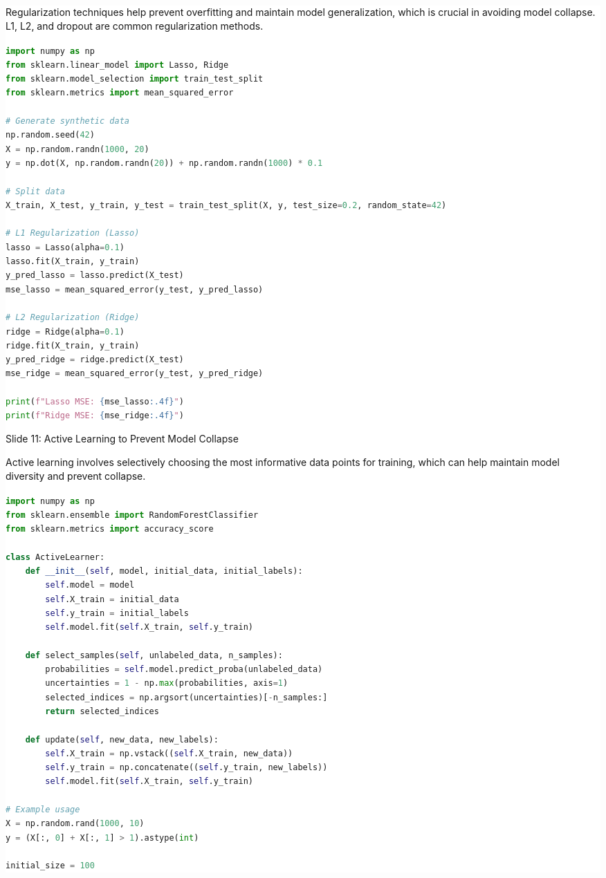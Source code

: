 Regularization techniques help prevent overfitting and maintain model generalization, which is crucial in avoiding model collapse. L1, L2, and dropout are common regularization methods.

```python
import numpy as np
from sklearn.linear_model import Lasso, Ridge
from sklearn.model_selection import train_test_split
from sklearn.metrics import mean_squared_error

# Generate synthetic data
np.random.seed(42)
X = np.random.randn(1000, 20)
y = np.dot(X, np.random.randn(20)) + np.random.randn(1000) * 0.1

# Split data
X_train, X_test, y_train, y_test = train_test_split(X, y, test_size=0.2, random_state=42)

# L1 Regularization (Lasso)
lasso = Lasso(alpha=0.1)
lasso.fit(X_train, y_train)
y_pred_lasso = lasso.predict(X_test)
mse_lasso = mean_squared_error(y_test, y_pred_lasso)

# L2 Regularization (Ridge)
ridge = Ridge(alpha=0.1)
ridge.fit(X_train, y_train)
y_pred_ridge = ridge.predict(X_test)
mse_ridge = mean_squared_error(y_test, y_pred_ridge)

print(f"Lasso MSE: {mse_lasso:.4f}")
print(f"Ridge MSE: {mse_ridge:.4f}")
```

Slide 11: Active Learning to Prevent Model Collapse

Active learning involves selectively choosing the most informative data points for training, which can help maintain model diversity and prevent collapse.

```python
import numpy as np
from sklearn.ensemble import RandomForestClassifier
from sklearn.metrics import accuracy_score

class ActiveLearner:
    def __init__(self, model, initial_data, initial_labels):
        self.model = model
        self.X_train = initial_data
        self.y_train = initial_labels
        self.model.fit(self.X_train, self.y_train)
    
    def select_samples(self, unlabeled_data, n_samples):
        probabilities = self.model.predict_proba(unlabeled_data)
        uncertainties = 1 - np.max(probabilities, axis=1)
        selected_indices = np.argsort(uncertainties)[-n_samples:]
        return selected_indices
    
    def update(self, new_data, new_labels):
        self.X_train = np.vstack((self.X_train, new_data))
        self.y_train = np.concatenate((self.y_train, new_labels))
        self.model.fit(self.X_train, self.y_train)

# Example usage
X = np.random.rand(1000, 10)
y = (X[:, 0] + X[:, 1] > 1).astype(int)

initial_size = 100
```